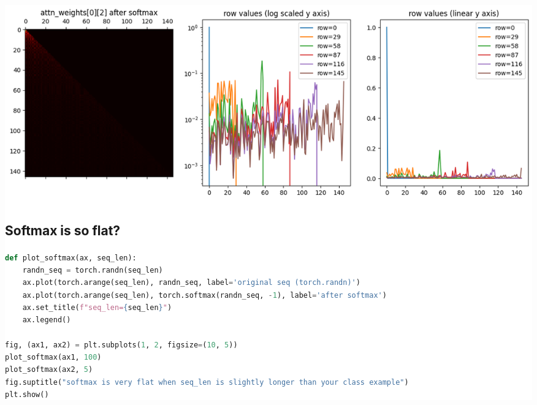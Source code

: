 
    
![png](attachment/llama_internals_visualized/output_34_0.png)
    


## Softmax is so flat?


```python
def plot_softmax(ax, seq_len):
    randn_seq = torch.randn(seq_len)
    ax.plot(torch.arange(seq_len), randn_seq, label='original seq (torch.randn)')
    ax.plot(torch.arange(seq_len), torch.softmax(randn_seq, -1), label='after softmax')
    ax.set_title(f"seq_len={seq_len}")
    ax.legend()

fig, (ax1, ax2) = plt.subplots(1, 2, figsize=(10, 5))
plot_softmax(ax1, 100)
plot_softmax(ax2, 5)
fig.suptitle("softmax is very flat when seq_len is slightly longer than your class example")
plt.show()
```


    